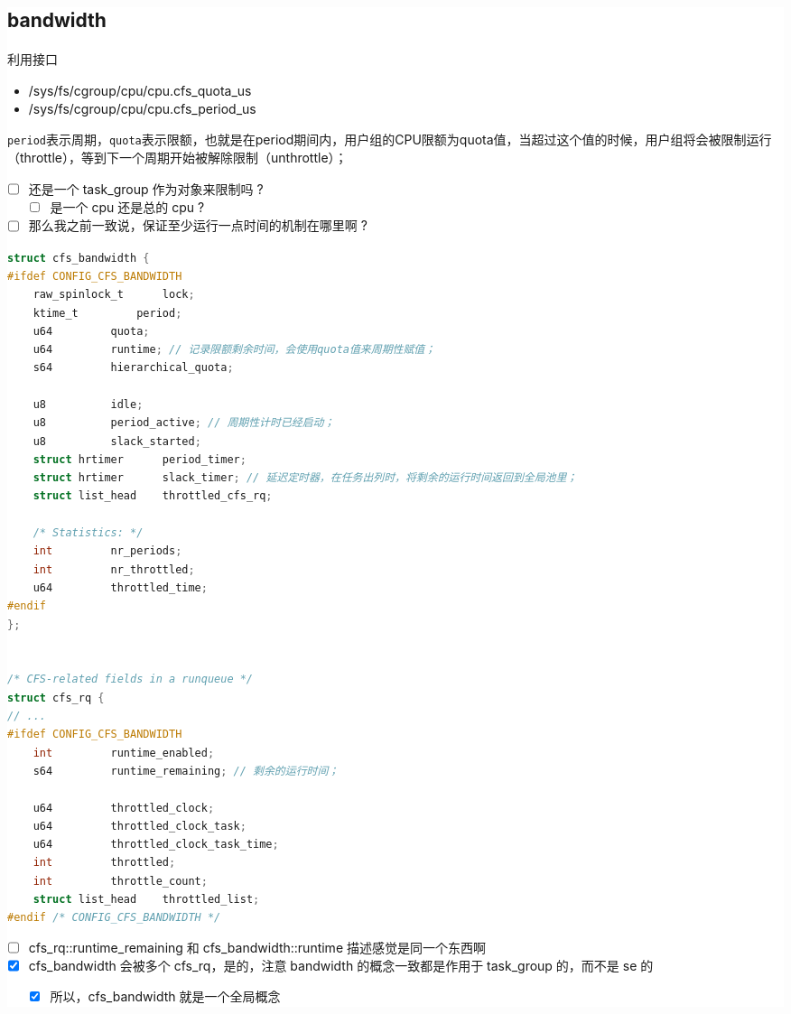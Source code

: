 ## bandwidth
利用接口
- /sys/fs/cgroup/cpu/cpu.cfs_quota_us
- /sys/fs/cgroup/cpu/cpu.cfs_period_us

`period`表示周期，`quota`表示限额，也就是在period期间内，用户组的CPU限额为quota值，当超过这个值的时候，用户组将会被限制运行（throttle），等到下一个周期开始被解除限制（unthrottle）；
- [ ] 还是一个 task_group 作为对象来限制吗 ?
  - [ ] 是一个 cpu 还是总的 cpu ?

- [ ] 那么我之前一致说，保证至少运行一点时间的机制在哪里啊 ?

```c
struct cfs_bandwidth {
#ifdef CONFIG_CFS_BANDWIDTH
	raw_spinlock_t		lock;
	ktime_t			period;
	u64			quota;
	u64			runtime; // 记录限额剩余时间，会使用quota值来周期性赋值；
	s64			hierarchical_quota;

	u8			idle;
	u8			period_active; // 周期性计时已经启动；
	u8			slack_started;
	struct hrtimer		period_timer;
	struct hrtimer		slack_timer; // 延迟定时器，在任务出列时，将剩余的运行时间返回到全局池里；
	struct list_head	throttled_cfs_rq;

	/* Statistics: */
	int			nr_periods;
	int			nr_throttled;
	u64			throttled_time;
#endif
};


/* CFS-related fields in a runqueue */
struct cfs_rq {
// ...
#ifdef CONFIG_CFS_BANDWIDTH
	int			runtime_enabled;
	s64			runtime_remaining; // 剩余的运行时间；

	u64			throttled_clock;
	u64			throttled_clock_task;
	u64			throttled_clock_task_time;
	int			throttled;
	int			throttle_count;
	struct list_head	throttled_list;
#endif /* CONFIG_CFS_BANDWIDTH */
```
- [ ] cfs_rq::runtime_remaining 和 cfs_bandwidth::runtime 描述感觉是同一个东西啊
- [x] cfs_bandwidth 会被多个 cfs_rq，是的，注意 bandwidth 的概念一致都是作用于 task_group 的，而不是 se 的
  - [x] 所以，cfs_bandwidth 就是一个全局概念


[^9]: The load number is calculated by counting the number of running (currently running or waiting to run) and uninterruptible processes (waiting for disk or network activity). So it's simply a number of processes.